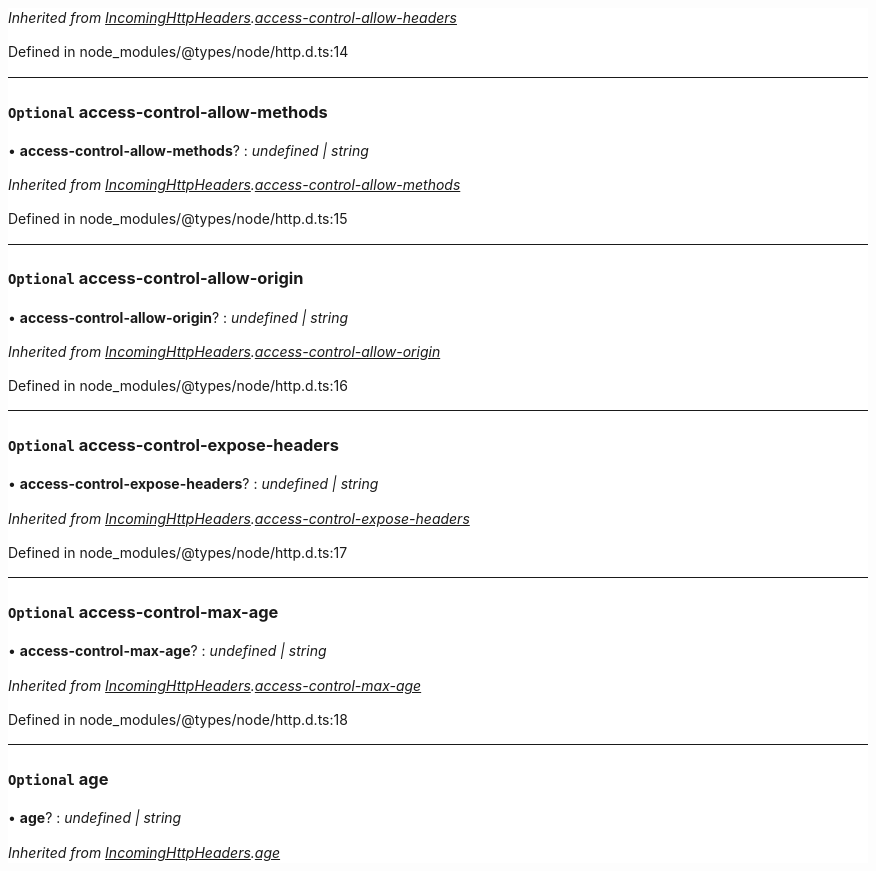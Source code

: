 *Inherited from [IncomingHttpHeaders](_http_.incominghttpheaders.md).[access-control-allow-headers](_http_.incominghttpheaders.md#optional-access-control-allow-headers)*

Defined in node_modules/@types/node/http.d.ts:14

___

### `Optional` access-control-allow-methods

• **access-control-allow-methods**? : *undefined | string*

*Inherited from [IncomingHttpHeaders](_http_.incominghttpheaders.md).[access-control-allow-methods](_http_.incominghttpheaders.md#optional-access-control-allow-methods)*

Defined in node_modules/@types/node/http.d.ts:15

___

### `Optional` access-control-allow-origin

• **access-control-allow-origin**? : *undefined | string*

*Inherited from [IncomingHttpHeaders](_http_.incominghttpheaders.md).[access-control-allow-origin](_http_.incominghttpheaders.md#optional-access-control-allow-origin)*

Defined in node_modules/@types/node/http.d.ts:16

___

### `Optional` access-control-expose-headers

• **access-control-expose-headers**? : *undefined | string*

*Inherited from [IncomingHttpHeaders](_http_.incominghttpheaders.md).[access-control-expose-headers](_http_.incominghttpheaders.md#optional-access-control-expose-headers)*

Defined in node_modules/@types/node/http.d.ts:17

___

### `Optional` access-control-max-age

• **access-control-max-age**? : *undefined | string*

*Inherited from [IncomingHttpHeaders](_http_.incominghttpheaders.md).[access-control-max-age](_http_.incominghttpheaders.md#optional-access-control-max-age)*

Defined in node_modules/@types/node/http.d.ts:18

___

### `Optional` age

• **age**? : *undefined | string*

*Inherited from [IncomingHttpHeaders](_http_.incominghttpheaders.md).[age](_http_.incominghttpheaders.md#optional-age)*
